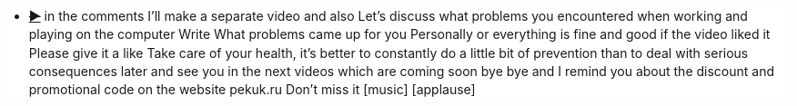  - ~~[▶](https://www.youtube.com/watch?v=ZdvBPXnlE8k&t=1455)~~  in the comments I’ll make a separate video and also Let’s discuss what problems you encountered when working and playing on the computer Write What problems came up for you Personally or everything is fine and good if the video  liked it Please give it a like Take care of your health, it’s better to constantly do a little bit of prevention than to deal with serious consequences later and see you in the next videos which are coming soon bye bye and I remind you about the discount and promotional code on the website pekuk.ru Don’t miss it [music] [applause]